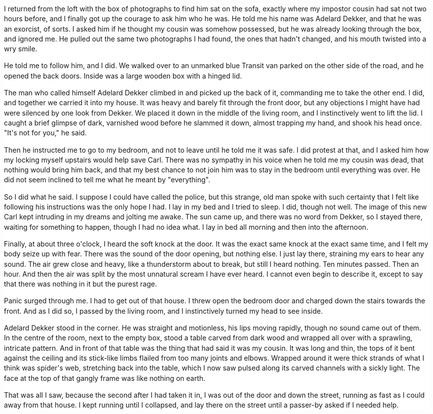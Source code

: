 I returned from the loft with the box of photographs to find him sat on the sofa, exactly where my impostor cousin had sat not two hours before, and I finally got up the courage to ask him who he was. He told me his name was Adelard Dekker, and that he was an exorcist, of sorts. I asked him if he thought my cousin was somehow possessed, but he was already looking through the box, and ignored me. He pulled out the same two photographs I had found, the ones that hadn't changed, and his mouth twisted into a wry smile.

He told me to follow him, and I did. We walked over to an unmarked blue Transit van parked on the other side of the road, and he opened the back doors. Inside was a large wooden box with a hinged lid.

The man who called himself Adelard Dekker climbed in and picked up the back of it, commanding me to take the other end. I did, and together we carried it into my house. It was heavy and barely fit through the front door, but any objections I might have had were silenced by one look from Dekker. We placed it down in the middle of the living room, and I instinctively went to lift the lid. I caught a brief glimpse of dark, varnished wood before he slammed it down, almost trapping my hand, and shook his head once. "It's not for you," he said.

Then he instructed me to go to my bedroom, and not to leave until he told me it was safe. I did protest at that, and I asked him how my locking myself upstairs would help save Carl. There was no sympathy in his voice when he told me my cousin was dead, that nothing would bring him back, and that my best chance to not join him was to stay in the bedroom until everything was over. He did not seem inclined to tell me what he meant by "everything".

So I did what he said. I suppose I could have called the police, but this strange, old man spoke with such certainty that I felt like following his instructions was the only hope I had. I lay in my bed and I tried to sleep. I did, though not well. The image of this new Carl kept intruding in my dreams and jolting me awake. The sun came up, and there was no word from Dekker, so I stayed there, waiting for something to happen, though I had no idea what. I lay in bed all morning and then into the afternoon.

Finally, at about three o'clock, I heard the soft knock at the door. It was the exact same knock at the exact same time, and I felt my body seize up with fear. There was the sound of the door opening, but nothing else. I just lay there, straining my ears to hear any sound. The air grew close and heavy, like a thunderstorm about to break, but still I heard nothing. Ten minutes passed. Then an hour. And then the air was split by the most unnatural scream I have ever heard. I cannot even begin to describe it, except to say that there was nothing in it but the purest rage.

Panic surged through me. I had to get out of that house. I threw open the bedroom door and charged down the stairs towards the front. And as I did so, I passed by the living room, and I instinctively turned my head to see inside.

Adelard Dekker stood in the corner. He was straight and motionless, his lips moving rapidly, though no sound came out of them. In the centre of the room, next to the empty box, stood a table carved from dark wood and wrapped all over with a sprawling, intricate pattern. And in front of that table was the thing that had said it was my cousin. It was long and thin, the tops of it bent against the ceiling and its stick-like limbs flailed from too many joints and elbows. Wrapped around it were thick strands of what I think was spider's web, stretching back into the table, which I now saw pulsed along its carved channels with a sickly light. The face at the top of that gangly frame was like nothing on earth.

That was all I saw, because the second after I had taken it in, I was out of the door and down the street, running as fast as I could away from that house. I kept running until I collapsed, and lay there on the street until a passer-by asked if I needed help.
